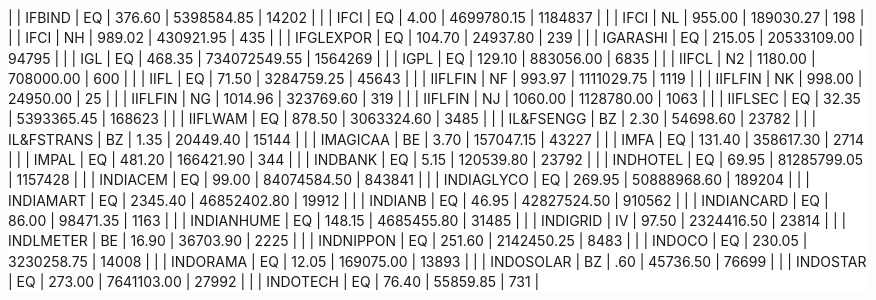 |  | IFBIND | EQ | 376.60 | 5398584.85 | 14202 |
|  | IFCI | EQ | 4.00 | 4699780.15 | 1184837 |
|  | IFCI | NL | 955.00 | 189030.27 | 198 |
|  | IFCI | NH | 989.02 | 430921.95 | 435 |
|  | IFGLEXPOR | EQ | 104.70 | 24937.80 | 239 |
|  | IGARASHI | EQ | 215.05 | 20533109.00 | 94795 |
|  | IGL | EQ | 468.35 | 734072549.55 | 1564269 |
|  | IGPL | EQ | 129.10 | 883056.00 | 6835 |
|  | IIFCL | N2 | 1180.00 | 708000.00 | 600 |
|  | IIFL | EQ | 71.50 | 3284759.25 | 45643 |
|  | IIFLFIN | NF | 993.97 | 1111029.75 | 1119 |
|  | IIFLFIN | NK | 998.00 | 24950.00 | 25 |
|  | IIFLFIN | NG | 1014.96 | 323769.60 | 319 |
|  | IIFLFIN | NJ | 1060.00 | 1128780.00 | 1063 |
|  | IIFLSEC | EQ | 32.35 | 5393365.45 | 168623 |
|  | IIFLWAM | EQ | 878.50 | 3063324.60 | 3485 |
|  | IL&FSENGG | BZ | 2.30 | 54698.60 | 23782 |
|  | IL&FSTRANS | BZ | 1.35 | 20449.40 | 15144 |
|  | IMAGICAA | BE | 3.70 | 157047.15 | 43227 |
|  | IMFA | EQ | 131.40 | 358617.30 | 2714 |
|  | IMPAL | EQ | 481.20 | 166421.90 | 344 |
|  | INDBANK | EQ | 5.15 | 120539.80 | 23792 |
|  | INDHOTEL | EQ | 69.95 | 81285799.05 | 1157428 |
|  | INDIACEM | EQ | 99.00 | 84074584.50 | 843841 |
|  | INDIAGLYCO | EQ | 269.95 | 50888968.60 | 189204 |
|  | INDIAMART | EQ | 2345.40 | 46852402.80 | 19912 |
|  | INDIANB | EQ | 46.95 | 42827524.50 | 910562 |
|  | INDIANCARD | EQ | 86.00 | 98471.35 | 1163 |
|  | INDIANHUME | EQ | 148.15 | 4685455.80 | 31485 |
|  | INDIGRID | IV | 97.50 | 2324416.50 | 23814 |
|  | INDLMETER | BE | 16.90 | 36703.90 | 2225 |
|  | INDNIPPON | EQ | 251.60 | 2142450.25 | 8483 |
|  | INDOCO | EQ | 230.05 | 3230258.75 | 14008 |
|  | INDORAMA | EQ | 12.05 | 169075.00 | 13893 |
|  | INDOSOLAR | BZ | .60 | 45736.50 | 76699 |
|  | INDOSTAR | EQ | 273.00 | 7641103.00 | 27992 |
|  | INDOTECH | EQ | 76.40 | 55859.85 | 731 |